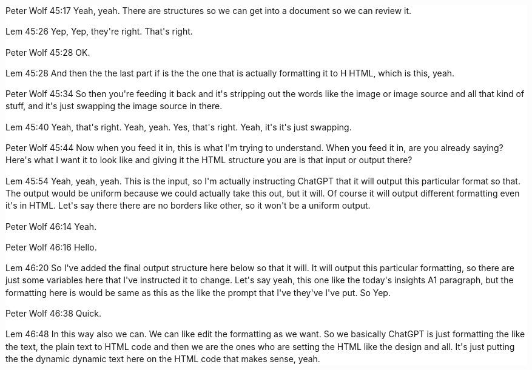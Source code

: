 Peter Wolf   45:17
Yeah, yeah.
There are structures so we can get into a document so we can review it.

Lem   45:26
Yep, Yep, they're right. That's right.

Peter Wolf   45:28
OK.

Lem   45:28
And then the the last part if is the the one that is actually formatting it to H HTML, which is this, yeah.

Peter Wolf   45:34
So then you're feeding it back and it's stripping out the words like the image or image source and all that kind of stuff, and it's just swapping the image source in there.

Lem   45:40
Yeah, that's right. Yeah, yeah.
Yes, that's right.
Yeah, it's it's just swapping.

Peter Wolf   45:44
Now when you feed it in, this is what I'm trying to understand. When you feed it in, are you already saying? Here's what I want it to look like and giving it the HTML structure you are is that input or output there?

Lem   45:54
Yeah, yeah, yeah.
This is the input, so I'm actually instructing ChatGPT that it will output this particular format so that.
The output would be uniform because we could actually take this out, but it will.
Of course it will output different formatting even it's in HTML. Let's say there there are no borders like other, so it won't be a uniform output.

Peter Wolf   46:14
Yeah.

Peter Wolf   46:16
Hello.

Lem   46:20
So I've added the final output structure here below so that it will.
It will output this particular formatting, so there are just some variables here that I've instructed it to change.
Let's say yeah, this one like the today's insights A1 paragraph, but the formatting here is would be same as this as the like the prompt that I've they've I've put. So Yep.

Peter Wolf   46:38
Quick.

Lem   46:48
In this way also we can.
We can like edit the formatting as we want.
So we basically ChatGPT is just formatting the like the text, the plain text to HTML code and then we are the ones who are setting the HTML like the design and all.
It's just putting the the dynamic dynamic text here on the HTML code that makes sense, yeah.
